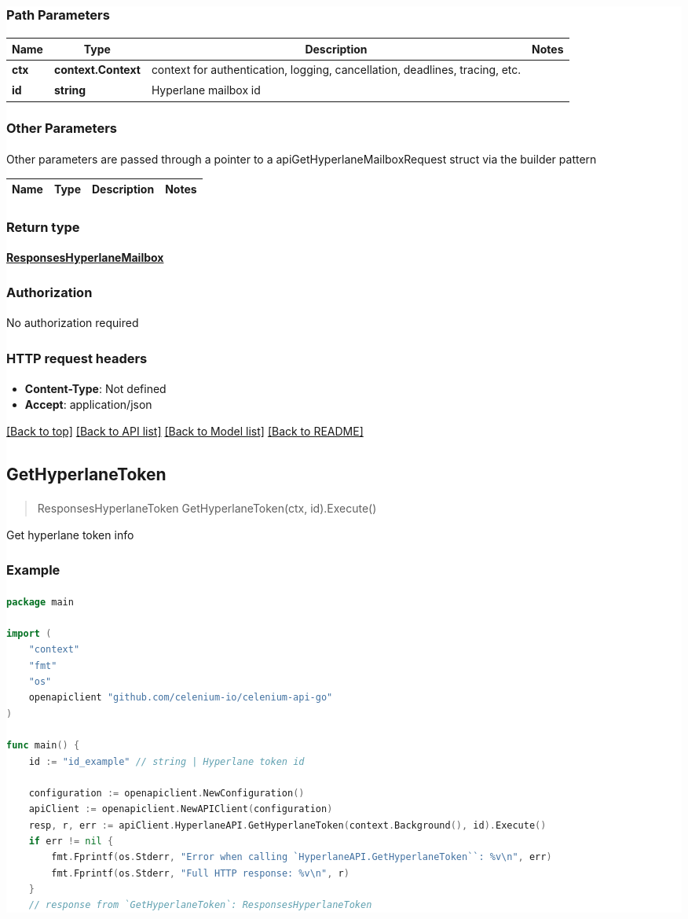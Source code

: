 ### Path Parameters


Name | Type | Description  | Notes
------------- | ------------- | ------------- | -------------
**ctx** | **context.Context** | context for authentication, logging, cancellation, deadlines, tracing, etc.
**id** | **string** | Hyperlane mailbox id | 

### Other Parameters

Other parameters are passed through a pointer to a apiGetHyperlaneMailboxRequest struct via the builder pattern


Name | Type | Description  | Notes
------------- | ------------- | ------------- | -------------


### Return type

[**ResponsesHyperlaneMailbox**](ResponsesHyperlaneMailbox.md)

### Authorization

No authorization required

### HTTP request headers

- **Content-Type**: Not defined
- **Accept**: application/json

[[Back to top]](#) [[Back to API list]](../README.md#documentation-for-api-endpoints)
[[Back to Model list]](../README.md#documentation-for-models)
[[Back to README]](../README.md)


## GetHyperlaneToken

> ResponsesHyperlaneToken GetHyperlaneToken(ctx, id).Execute()

Get hyperlane token info



### Example

```go
package main

import (
	"context"
	"fmt"
	"os"
	openapiclient "github.com/celenium-io/celenium-api-go"
)

func main() {
	id := "id_example" // string | Hyperlane token id

	configuration := openapiclient.NewConfiguration()
	apiClient := openapiclient.NewAPIClient(configuration)
	resp, r, err := apiClient.HyperlaneAPI.GetHyperlaneToken(context.Background(), id).Execute()
	if err != nil {
		fmt.Fprintf(os.Stderr, "Error when calling `HyperlaneAPI.GetHyperlaneToken``: %v\n", err)
		fmt.Fprintf(os.Stderr, "Full HTTP response: %v\n", r)
	}
	// response from `GetHyperlaneToken`: ResponsesHyperlaneToken
```